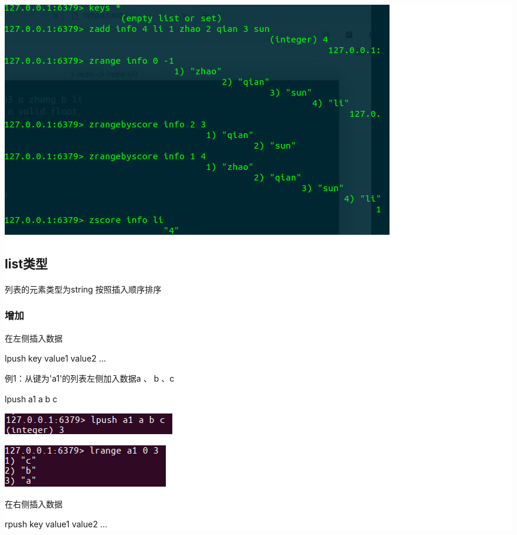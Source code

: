  ![](./template/4.png)
 
 
 

## list类型
列表的元素类型为string
按照插⼊顺序排序

### 增加
在左侧插⼊数据

lpush key value1 value2 ...

例1：从键为'a1'的列表左侧加⼊数据a 、 b 、c

lpush a1 a b c

![](./template/p1_34.png)


![](./template/p1_36.png)





在右侧插⼊数据

rpush key value1 value2 ...

